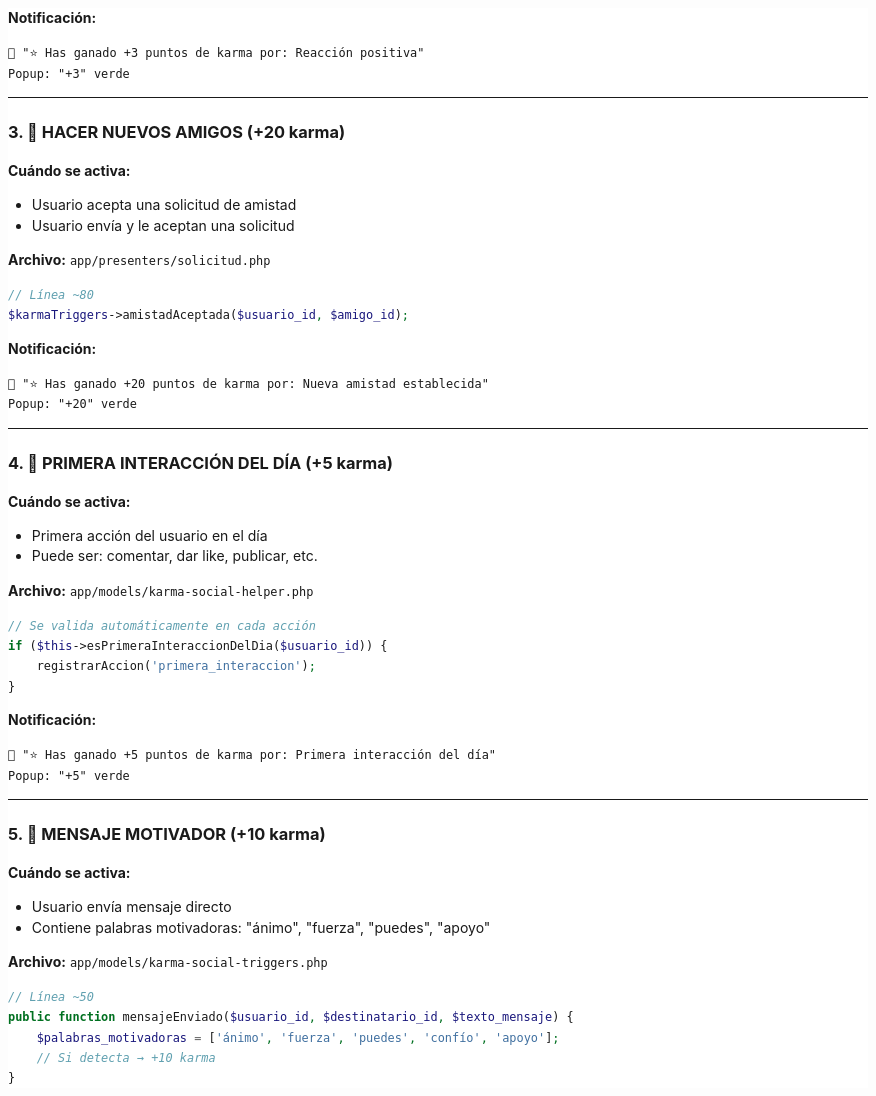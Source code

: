 **Notificación:**
```
🔔 "⭐ Has ganado +3 puntos de karma por: Reacción positiva"
Popup: "+3" verde
```

---

### **3. 👥 HACER NUEVOS AMIGOS (+20 karma)**

**Cuándo se activa:**
- Usuario acepta una solicitud de amistad
- Usuario envía y le aceptan una solicitud

**Archivo:** `app/presenters/solicitud.php`
```php
// Línea ~80
$karmaTriggers->amistadAceptada($usuario_id, $amigo_id);
```

**Notificación:**
```
🔔 "⭐ Has ganado +20 puntos de karma por: Nueva amistad establecida"
Popup: "+20" verde
```

---

### **4. 👋 PRIMERA INTERACCIÓN DEL DÍA (+5 karma)**

**Cuándo se activa:**
- Primera acción del usuario en el día
- Puede ser: comentar, dar like, publicar, etc.

**Archivo:** `app/models/karma-social-helper.php`
```php
// Se valida automáticamente en cada acción
if ($this->esPrimeraInteraccionDelDia($usuario_id)) {
    registrarAccion('primera_interaccion');
}
```

**Notificación:**
```
🔔 "⭐ Has ganado +5 puntos de karma por: Primera interacción del día"
Popup: "+5" verde
```

---

### **5. 💬 MENSAJE MOTIVADOR (+10 karma)**

**Cuándo se activa:**
- Usuario envía mensaje directo
- Contiene palabras motivadoras: "ánimo", "fuerza", "puedes", "apoyo"

**Archivo:** `app/models/karma-social-triggers.php`
```php
// Línea ~50
public function mensajeEnviado($usuario_id, $destinatario_id, $texto_mensaje) {
    $palabras_motivadoras = ['ánimo', 'fuerza', 'puedes', 'confío', 'apoyo'];
    // Si detecta → +10 karma
}
```
